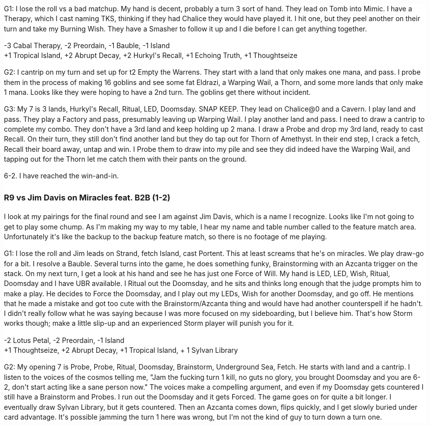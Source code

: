 G1: I lose the roll vs a bad matchup. My hand is decent, probably a turn 3 sort
of hand. They lead on Tomb into Mimic. I have a Therapy, which I cast naming
TKS, thinking if they had Chalice they would have played it. I hit one, but they
peel another on their turn and take my Burning Wish. They have a Smasher to
follow it up and I die before I can get anything together.

-3 Cabal Therapy, -2 Preordain, -1 Bauble, -1 Island  
+1 Tropical Island, +2 Abrupt Decay, +2 Hurkyl's Recall, +1 Echoing Truth, +1 Thoughtseize

G2: I cantrip on my turn and set up for t2 Empty the Warrens. They start with a
land that only makes one mana, and pass. I probe them in the process of making
16 goblins and see some fat Eldrazi, a Warping Wail, a Thorn, and some more
lands that only make 1 mana. Looks like they were hoping to have a 2nd turn. The
goblins get there without incident.

G3: My 7 is 3 lands, Hurkyl's Recall, Ritual, LED, Doomsday. SNAP KEEP. They
lead on Chalice@0 and a Cavern. I play land and pass. They play a Factory and
pass, presumably leaving up Warping Wail. I play another land and pass. I need
to draw a cantrip to complete my combo. They don't have a 3rd land and keep
holding up 2 mana. I draw a Probe and drop my 3rd land, ready to cast Recall. On
their turn, they still don't find another land but they do tap out for Thorn of
Amethyst. In their end step, I crack a fetch, Recall their board away, untap and
win. I Probe them to draw into my pile and see they did indeed have the Warping
Wail, and tapping out for the Thorn let me catch them with their pants on the
ground.

6-2. I have reached the win-and-in.

### R9 vs Jim Davis on Miracles feat. B2B (1-2)

I look at my pairings for the final round and see I am against Jim Davis, which
is a name I recognize. Looks like I'm not going to get to play some chump. As
I'm making my way to my table, I hear my name and table number called to the
feature match area. Unfortunately it's like the backup to the backup feature
match, so there is no footage of me playing.

G1: I lose the roll and Jim leads on Strand, fetch Island, cast Portent. This at
least screams that he's on miracles. We play draw-go for a bit. I resolve a
Bauble. Several turns into the game, he does something funky, Brainstorming with
an Azcanta trigger on the stack. On my next turn, I get a look at his hand and
see he has just one Force of Will. My hand is LED, LED, Wish, Ritual, Doomsday
and I have UBR available. I Ritual out the Doomsday, and he sits and thinks long
enough that the judge prompts him to make a play. He decides to Force the
Doomsday, and I play out my LEDs, Wish for another Doomsday, and go off. He
mentions that he made a mistake and got too cute with the Brainstorm/Azcanta
thing and would have had another counterspell if he hadn't. I didn't really
follow what he was saying because I was more focused on my sideboarding, but I
believe him. That's how Storm works though; make a little slip-up and an
experienced Storm player will punish you for it.

-2 Lotus Petal, -2 Preordain, -1 Island  
+1 Thoughtseize, +2 Abrupt Decay, +1 Tropical Island, + 1 Sylvan Library

G2: My opening 7 is Probe, Probe, Ritual, Doomsday, Brainstorm, Underground Sea,
Fetch. He starts with land and a cantrip. I listen to the voices of the cosmos
telling me, "Jam the fucking turn 1 kill, no guts no glory, you brought Doomsday
and you are 6-2, don't start acting like a sane person now." The voices make a
compelling argument, and even if my Doomsday gets countered I still have a
Brainstorm and Probes. I run out the Doomsday and it gets Forced. The game goes
on for quite a bit longer. I eventually draw Sylvan Library, but it gets
countered. Then an Azcanta comes down, flips quickly, and I get slowly buried
under card advantage. It's possible jamming the turn 1 here was wrong, but I'm
not the kind of guy to turn down a turn one.

